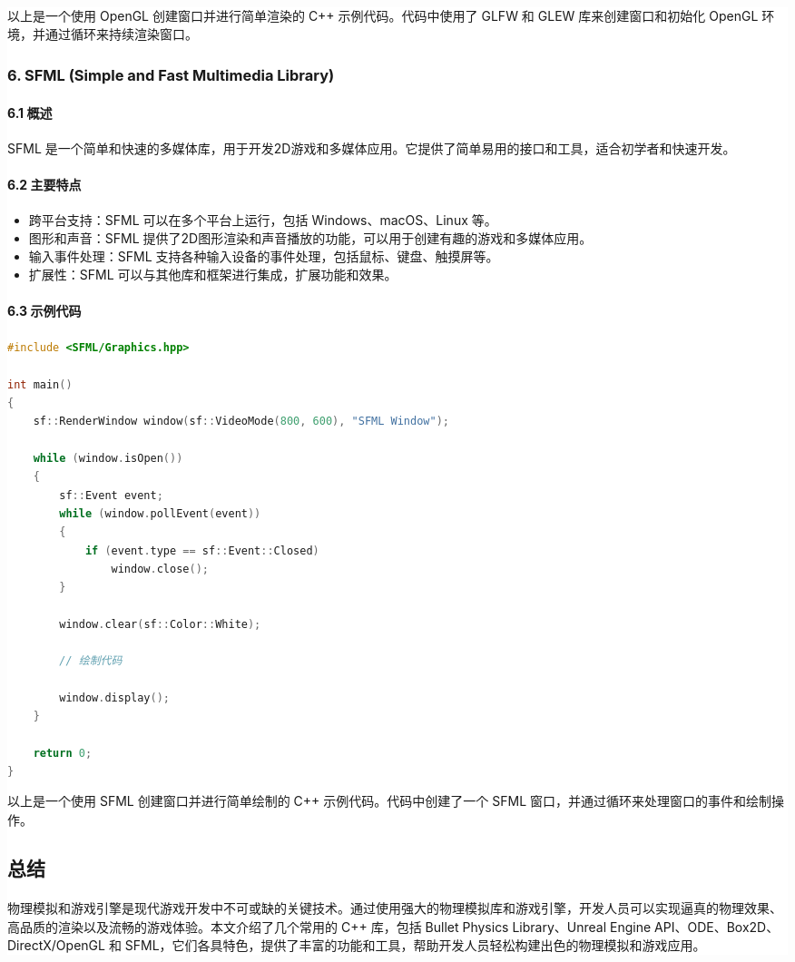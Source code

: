 以上是一个使用 OpenGL 创建窗口并进行简单渲染的 C++ 示例代码。代码中使用了 GLFW 和 GLEW 库来创建窗口和初始化 OpenGL 环境，并通过循环来持续渲染窗口。

### 6. SFML (Simple and Fast Multimedia Library)

#### 6.1 概述

SFML 是一个简单和快速的多媒体库，用于开发2D游戏和多媒体应用。它提供了简单易用的接口和工具，适合初学者和快速开发。

#### 6.2 主要特点

- 跨平台支持：SFML 可以在多个平台上运行，包括 Windows、macOS、Linux 等。
- 图形和声音：SFML 提供了2D图形渲染和声音播放的功能，可以用于创建有趣的游戏和多媒体应用。
- 输入事件处理：SFML 支持各种输入设备的事件处理，包括鼠标、键盘、触摸屏等。
- 扩展性：SFML 可以与其他库和框架进行集成，扩展功能和效果。

#### 6.3 示例代码

```cpp
#include <SFML/Graphics.hpp>

int main()
{
    sf::RenderWindow window(sf::VideoMode(800, 600), "SFML Window");

    while (window.isOpen())
    {
        sf::Event event;
        while (window.pollEvent(event))
        {
            if (event.type == sf::Event::Closed)
                window.close();
        }

        window.clear(sf::Color::White);

        // 绘制代码

        window.display();
    }

    return 0;
}
```

以上是一个使用 SFML 创建窗口并进行简单绘制的 C++ 示例代码。代码中创建了一个 SFML 窗口，并通过循环来处理窗口的事件和绘制操作。

## 总结

物理模拟和游戏引擎是现代游戏开发中不可或缺的关键技术。通过使用强大的物理模拟库和游戏引擎，开发人员可以实现逼真的物理效果、高品质的渲染以及流畅的游戏体验。本文介绍了几个常用的 C++ 库，包括 Bullet Physics Library、Unreal Engine API、ODE、Box2D、DirectX/OpenGL 和 SFML，它们各具特色，提供了丰富的功能和工具，帮助开发人员轻松构建出色的物理模拟和游戏应用。

